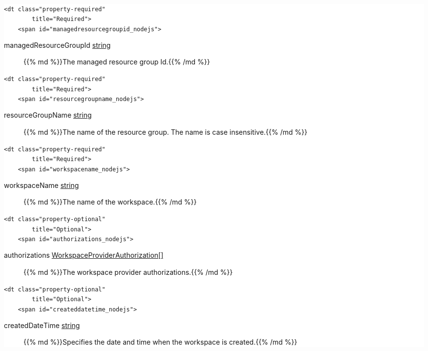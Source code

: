     <dt class="property-required"
            title="Required">
        <span id="managedresourcegroupid_nodejs">
<a href="#managedresourcegroupid_nodejs" style="color: inherit; text-decoration: inherit;">managed<wbr>Resource<wbr>Group<wbr>Id</a>
</span> 
        <span class="property-indicator"></span>
        <span class="property-type"><a href="https://developer.mozilla.org/en-US/docs/Web/JavaScript/Reference/Global_Objects/string">string</a></span>
    </dt>
    <dd>{{% md %}}The managed resource group Id.{{% /md %}}</dd>

    <dt class="property-required"
            title="Required">
        <span id="resourcegroupname_nodejs">
<a href="#resourcegroupname_nodejs" style="color: inherit; text-decoration: inherit;">resource<wbr>Group<wbr>Name</a>
</span> 
        <span class="property-indicator"></span>
        <span class="property-type"><a href="https://developer.mozilla.org/en-US/docs/Web/JavaScript/Reference/Global_Objects/string">string</a></span>
    </dt>
    <dd>{{% md %}}The name of the resource group. The name is case insensitive.{{% /md %}}</dd>

    <dt class="property-required"
            title="Required">
        <span id="workspacename_nodejs">
<a href="#workspacename_nodejs" style="color: inherit; text-decoration: inherit;">workspace<wbr>Name</a>
</span> 
        <span class="property-indicator"></span>
        <span class="property-type"><a href="https://developer.mozilla.org/en-US/docs/Web/JavaScript/Reference/Global_Objects/string">string</a></span>
    </dt>
    <dd>{{% md %}}The name of the workspace.{{% /md %}}</dd>

    <dt class="property-optional"
            title="Optional">
        <span id="authorizations_nodejs">
<a href="#authorizations_nodejs" style="color: inherit; text-decoration: inherit;">authorizations</a>
</span> 
        <span class="property-indicator"></span>
        <span class="property-type"><a href="#workspaceproviderauthorization">Workspace<wbr>Provider<wbr>Authorization[]</a></span>
    </dt>
    <dd>{{% md %}}The workspace provider authorizations.{{% /md %}}</dd>

    <dt class="property-optional"
            title="Optional">
        <span id="createddatetime_nodejs">
<a href="#createddatetime_nodejs" style="color: inherit; text-decoration: inherit;">created<wbr>Date<wbr>Time</a>
</span> 
        <span class="property-indicator"></span>
        <span class="property-type"><a href="https://developer.mozilla.org/en-US/docs/Web/JavaScript/Reference/Global_Objects/string">string</a></span>
    </dt>
    <dd>{{% md %}}Specifies the date and time when the workspace is created.{{% /md %}}</dd>
